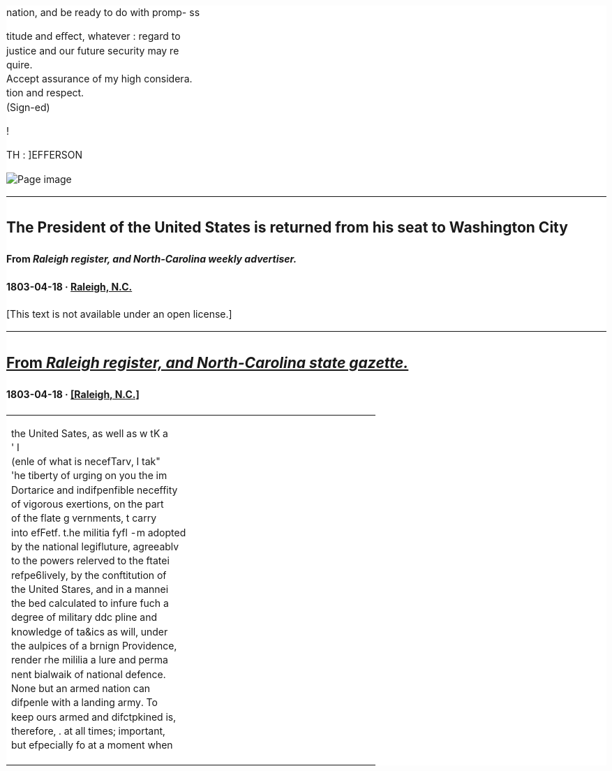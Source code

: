   
nation, and be ready to do with promp- ss  
  
titude and eﬀect, whatever : regard to  
justice and our future security may re­  
quire.  
Accept assurance of my high considera.  
tion and respect.  
(Sign-ed)  
  
!  
  
TH : ]EFFERSON
</td><td style="width: 50%; max-height: 75%; margin: auto; display: block;">
<img alt="Page image" src="https://tile.loc.gov/image-services/iiif/service:ndnp:vi:batch_vi_flyingsquirrels_ver03:data:sn84024011:00414216006:1803041601:0313/pct:24.532603739170085,4.5446315408292595,22.03982368141055,44.61343472750317/!600,600/0/default.jpg"/>
</td>
</tr></table>

---

## The President of the United States is returned from his seat to Washington City

#### From _Raleigh register, and North-Carolina weekly advertiser._

#### 1803-04-18 &middot; [Raleigh, N.C.](http://dbpedia.org/resource/Raleigh%2C_North_Carolina)

[This text is not available under an open license.]

---

## [From _Raleigh register, and North-Carolina state gazette._](https://newspapers.digitalnc.org/lccn/sn92073047/1803-04-18/ed-1/seq-3/)

#### 1803-04-18 &middot; [[Raleigh, N.C.]](http://dbpedia.org/resource/Raleigh%2C_North_Carolina)

<table style="width: 100%;"><tr><td style="width: 50%">

  
the United Sates, as well as w tK a  
&#x27; I  
(enle of what is necefTarv, I tak&quot;  
&#x27;he tiberty of urging on you the im­  
Dortarice and indifpenfible neceffity  
of vigorous exertions, on the part  
of the flate g vernments, t carry  
into efFetf. t.he militia fyfl -m adopted  
by the national legifluture, agreeablv  
to the powers relerved to the ftatei  
refpe6lively, by the conftitution of  
the United Stares, and in a mannei  
the bed calculated to infure fuch a  
degree of military ddc pline and  
knowledge of ta&amp;ics as will, under  
the aulpices of a brnign Providence,  
render rhe mililia a lure and perma­  
nent bialwaik of national defence.  
None but an armed nation can  
difpenle with a landing army. To  
keep ours armed and difctpkined is,  
therefore, . at all times; important,  
but efpecially fo at a moment when  